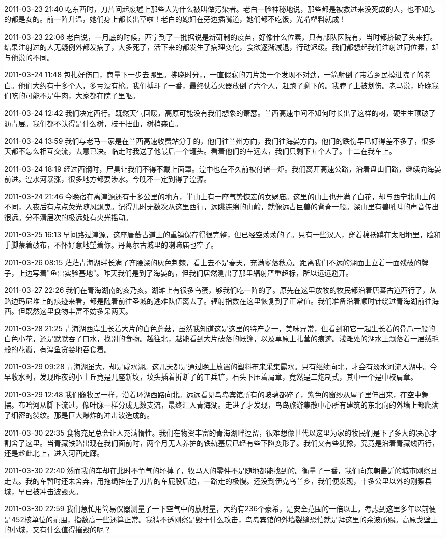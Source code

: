  
2011-03-23 21:40 吃东西时，刀片问起废墟上那些人为什么被叫做污染者。老白一脸神秘地说，那些都是被救过来没死成的人，也不知怎的都是女的。前一阵升温，她们身上都长出草啦！老白的媳妇在旁边插嘴道，她们都不吃饭，光啃塑料就成！
 
 
2011-03-23 22:06 老白说，一月底的时候，西宁到了一批据说是新研制的疫苗，好像什么位素，只有部队医院有，当时都挤破了头来打。结果注射过的人无疑例外都发病了，大多死了，活下来的都发生了病理变化，食欲逐渐减退，行动迟缓。我们都想起我们注射过同位素，却与他说的不同。
 
 
2011-03-24 11:48 包扎好伤口，商量下一步去哪里。拂晓时分，，一直假寐的刀片第一个发现不对劲，一箭射倒了带着乡民摸进院子的老白。他们大约有十多个人，多亏没有枪。我们搏斗了一番，最终仗着火器放倒了六个人，赶跑了剩下的。我脖子上被划伤。老马说，昨晚我们吃的可能不是牛肉，大家都在院子里呕。
 
 
2011-03-24 12:42 我们决定西行。既然天气回暖，高原可能没有我们想象的萧瑟。兰西高速中间不知何时长出了这样的树，硬生生顶破了沥青层。我们都不认得是什么树，枝干扭曲，树梢森白。
 
 
2011-03-24 13:59 我们与老马一家是在兰西高速收费站分手的，他们往兰州方向，我们往海晏方向。他们的跌伤早已好得差不多了，很多天都不怎么相互交流，去意已决。临走时我送了他最后一个罐头。看着他们的车远去，我们只剩下五个人了。十二在我车上。
 
 
2011-03-24 18:19 经过西钢时，尸臭让我们不得不戴上面罩。湟中也在不久前被付诸一炬。我们离开高速公路，沿着盘山旧路，继续向海晏前进。湟水河暴涨，很多地方都要涉水。今晚不一定到得了湟源。
 
 
2011-03-24 21:46 今晚宿在离湟源还有十多公里的地方，半山上有一座气势恢宏的女娲庙。这里的山上也开满了白花，却与西宁北山上的不同，入夜后有点点荧光随风飘曳。记得儿时无数次从这里西行，远眺连绵的山岭，就像远古巨兽的背脊一般。深山里有兽吼叫的声音传出很远。分不清层次的极远处有火光摇动。
 
 
2011-03-25 16:13 早间路过湟源，这座唐蕃古道上的重镇保存得很完整，但已经空荡荡的了。只有一些汉人，穿着棉袄蹲在太阳地里，脸和手脚蒙着破布，不怀好意地望着你。丹葛尔古城里的喇嘛庙也空了。
 
 
2011-03-26 08:15 茫茫青海湖畔长满了齐腰深的灰色荆棘，看上去不是春天，充满寥落秋意。距离我们不远的湖面上立着一面残破的牌子，上边写着"鱼雷实验基地"。昨天我们是到了海晏的，但我们居然测出了那里辐射严重超标，所以远远避开。
 
 
2011-03-27 22:26 我们在青海湖南的亥乃亥。湖滩上有很多鸟蛋，够我们吃一阵的了。原先在这里放牧的牧民都沿着唐蕃古道西行了，从路边玛尼堆上的痕迹来看，都是随着前往圣城的逃难队伍离去了。辐射指数在这里恢复到了正常值。我们准备沿着顺时针绕过青海湖前往海西。但既然这里食物丰富不妨多呆两天。
 
 
2011-03-28 21:25 青海湖西岸生长着大片的白色蘑菇，虽然我知道这是这里的特产之一，美味异常，但看到和它一起生长着的骨爪一般的白色小花，还是默默吞了口水，找别的食物。越往北，越能看到大片破落的帐篷，以及草原上扎营的痕迹。浅滩处的湖水上飘落着一层绒毛般的花瓣，有湟鱼贪婪地吞食着。
 
 
2011-03-29 09:28 青海湖虽大，却是咸水湖。这几天都是通过晚上放置的塑料布来采集露水。只有继续向北，才会有淡水河流入湖中。今早收水时，发现昨夜的小土丘竟是几座新坟，坟头插着折断了的工兵铲，石头下压着肩章，竟然是二炮制式，其中一个是中校肩章。
 
 
2011-03-29 12:48 我们像牧民一样，沿着环湖西路向北。远远看见鸟岛宾馆所有的玻璃都碎了，紫色的窗纱从屋子里伸出来，在空中舞摆。布哈河从脚下流过，像叶脉一样分成无数支流，最终汇入青海湖。走进了才发现，鸟岛旅游集散中心所有建筑的东北向的外墙上都爬满了细密的裂纹。那是巨大爆炸的冲击波造成的。
 
 
2011-03-30 22:35 食物充足总会让人充满惰性。我们在物资丰富的青海湖畔逗留，很难想像世代以这里为家的牧民们是下了多大的决心才割舍了这里。当青藏铁路出现在我们面前时，两个月无人养护的铁轨基层已经有些下陷变形了。我们又有些犹豫，究竟是沿着青藏线西行，还是趁此北上，进入河西走廊。
 
 
2011-03-30 22:40 然而我的车却在此时不争气的坏掉了，牧马人的零件不是随地都能找到的。衡量了一番，我们向东朝最近的城市刚察县走去。我的车暂时还未舍弃，用拖绳挂在了刀片的车屁股后边，一路走的极慢。还没到伊克乌兰乡，我们便发现，十多公里以外的刚察县城，早已被冲击波毁灭。
 
 
2011-03-30 22:59 我们急忙用简易仪器测量了一下空气中的放射量，大约有236个豪希，是安全范围的一倍以上。考虑到这里多年以前便是452核单位的范围，指数高一些还算正常。我猜不透刚察是毁于什么攻击，鸟岛宾馆的外墙裂缝恐怕就是拜这里的余波所赐。高原戈壁上的小城，又有什么值得摧毁的呢？